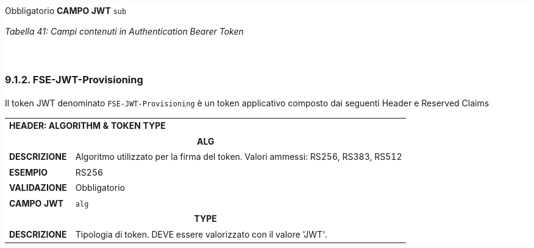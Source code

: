    <td>Obbligatorio
   </td>
  </tr>
  <tr>
   <td><strong>CAMPO JWT</strong>
   </td>
   <td><code>sub</code>
   </td>
  </tr>
</table>


_Tabella 41: Campi contenuti in Authentication Bearer Token_

<br>

### 9.1.2. FSE-JWT-Provisioning
Il token JWT denominato `FSE-JWT-Provisioning` è un token applicativo composto dai seguenti Header e Reserved Claims

<table>
  <tr>
   <td colspan="2" >
<strong>HEADER: ALGORITHM & TOKEN TYPE</strong>
   </td>
  </tr>
  <tr>
   <td colspan="2"  style="text-align:center"><strong>ALG</strong>
   </td>
  </tr>
  <tr>
   <td><strong>DESCRIZIONE</strong>
   </td>
   <td>Algoritmo utilizzato per la firma del token. Valori ammessi: RS256, RS383, RS512
   </td>
  </tr>
  <tr>
   <td><strong>ESEMPIO</strong>
   </td>
   <td>RS256
   </td>
  </tr>
  <tr>
   <td><strong>VALIDAZIONE</strong>
   </td>
   <td>Obbligatorio
   </td>
  </tr>
  <tr>
   <td><strong>CAMPO JWT</strong>
   </td>
   <td><code>alg</code>
   </td>
  </tr>
  <tr>
   <td colspan="2"  style="text-align:center"><strong>TYPE</strong>
   </td>
  </tr>
  <tr>
   <td><strong>DESCRIZIONE</strong>
   </td>
   <td>Tipologia di token. DEVE essere valorizzato con il valore 'JWT'.
   </td>
  </tr>
  <tr>
